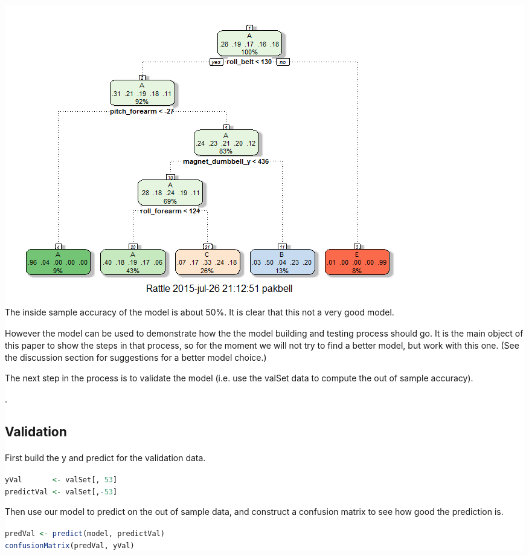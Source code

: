 ![](PML_project_wd_files/figure-html/unnamed-chunk-10-1.png) 

The inside sample accuracy of the model is about 50%. It is clear that this not a very good model.

However the model can be used to demonstrate how the the model building and testing process should go. It is the main object of this paper to show the steps in that process, so for the moment we will not try to find a better model, but work with this one. (See the discussion section for suggestions for a better model choice.)

The next step in the process is to validate the model (i.e. use the valSet data to compute the out of sample accuracy).

.

## Validation 

First build the y and predict for the validation data.


```r
yVal       <- valSet[, 53]
predictVal <- valSet[,-53]
```

Then use our model to predict on the out of sample data, and construct a confusion matrix to see how good the prediction is.


```r
predVal <- predict(model, predictVal)
confusionMatrix(predVal, yVal)
```
